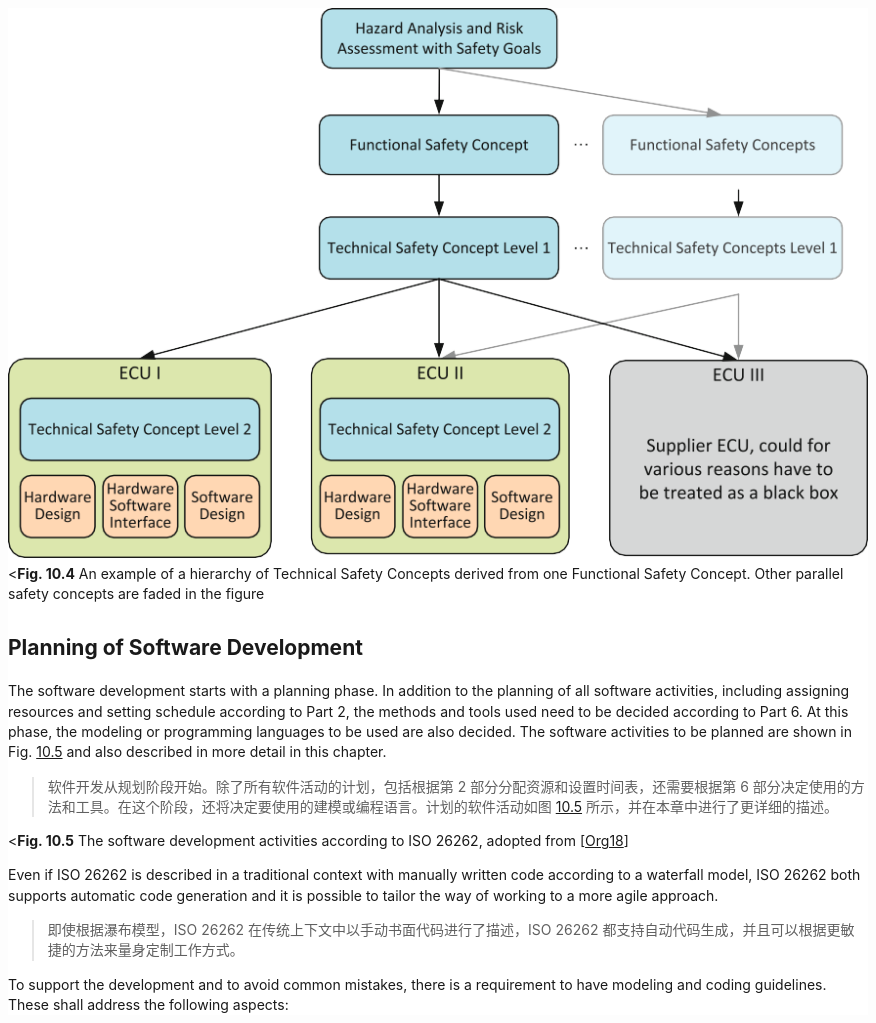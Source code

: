 ![](./media/image407.png)
<**Fig. 10.4** An example of a hierarchy of Technical Safety Concepts derived from one Functional Safety Concept. Other parallel safety concepts are faded in the figure

## Planning of Software Development

The software development starts with a planning phase. In addition to the planning of all software activities, including assigning resources and setting schedule according to Part 2, the methods and tools used need to be decided according to Part 6. At this phase, the modeling or programming languages to be used are also decided. The software activities to be planned are shown in Fig. [10.5](#_bookmark653) and also described in more detail in this chapter.

> 软件开发从规划阶段开始。除了所有软件活动的计划，包括根据第 2 部分分配资源和设置时间表，还需要根据第 6 部分决定使用的方法和工具。在这个阶段，还将决定要使用的建模或编程语言。计划的软件活动如图 [10.5](#_bookmark653) 所示，并在本章中进行了更详细的描述。

<**Fig. 10.5** The software development activities according to ISO 26262, adopted from [[Org18](#_bookmark682)]

Even if ISO 26262 is described in a traditional context with manually written code according to a waterfall model, ISO 26262 both supports automatic code generation and it is possible to tailor the way of working to a more agile approach.

> 即使根据瀑布模型，ISO 26262 在传统上下文中以手动书面代码进行了描述，ISO 26262 都支持自动代码生成，并且可以根据更敏捷的方法来量身定制工作方式。

To support the development and to avoid common mistakes, there is a requirement to have modeling and coding guidelines. These shall address the following aspects:
